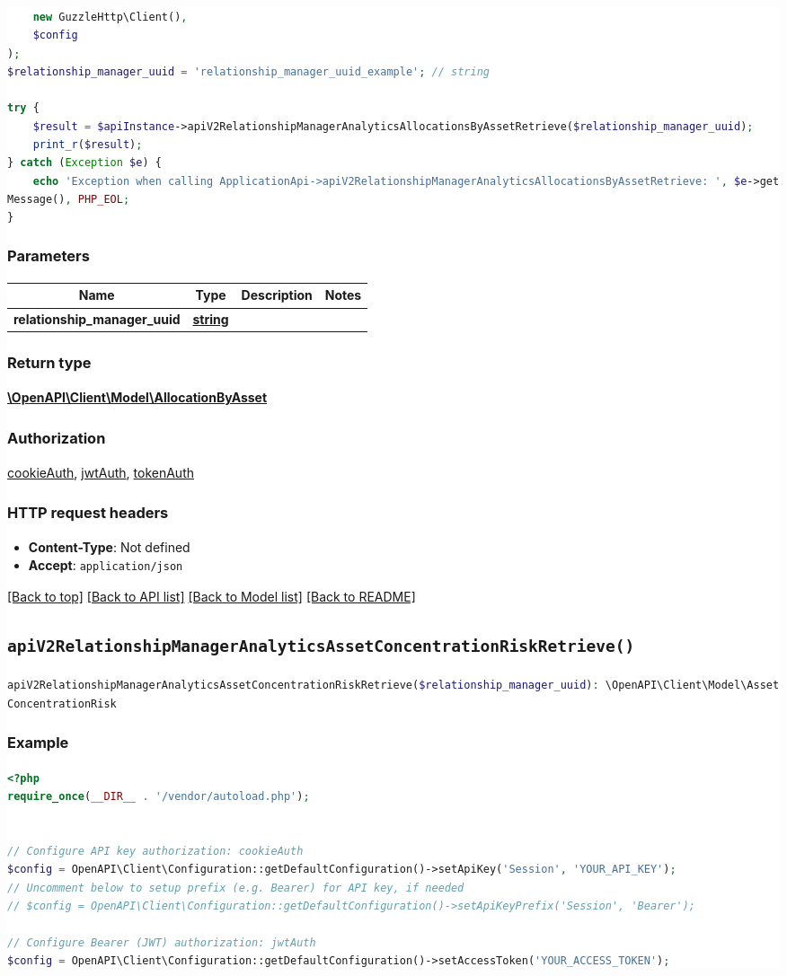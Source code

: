 ```php
    new GuzzleHttp\Client(),
    $config
);
$relationship_manager_uuid = 'relationship_manager_uuid_example'; // string

try {
    $result = $apiInstance->apiV2RelationshipManagerAnalyticsAllocationsByAssetRetrieve($relationship_manager_uuid);
    print_r($result);
} catch (Exception $e) {
    echo 'Exception when calling ApplicationApi->apiV2RelationshipManagerAnalyticsAllocationsByAssetRetrieve: ', $e->getMessage(), PHP_EOL;
}
```

### Parameters

Name | Type | Description  | Notes
------------- | ------------- | ------------- | -------------
 **relationship_manager_uuid** | [**string**](../Model/.md)|  |

### Return type

[**\OpenAPI\Client\Model\AllocationByAsset**](../Model/AllocationByAsset.md)

### Authorization

[cookieAuth](../../README.md#cookieAuth), [jwtAuth](../../README.md#jwtAuth), [tokenAuth](../../README.md#tokenAuth)

### HTTP request headers

- **Content-Type**: Not defined
- **Accept**: `application/json`

[[Back to top]](#) [[Back to API list]](../../README.md#endpoints)
[[Back to Model list]](../../README.md#models)
[[Back to README]](../../README.md)

## `apiV2RelationshipManagerAnalyticsAssetConcentrationRiskRetrieve()`

```php
apiV2RelationshipManagerAnalyticsAssetConcentrationRiskRetrieve($relationship_manager_uuid): \OpenAPI\Client\Model\AssetConcentrationRisk
```



### Example

```php
<?php
require_once(__DIR__ . '/vendor/autoload.php');


// Configure API key authorization: cookieAuth
$config = OpenAPI\Client\Configuration::getDefaultConfiguration()->setApiKey('Session', 'YOUR_API_KEY');
// Uncomment below to setup prefix (e.g. Bearer) for API key, if needed
// $config = OpenAPI\Client\Configuration::getDefaultConfiguration()->setApiKeyPrefix('Session', 'Bearer');

// Configure Bearer (JWT) authorization: jwtAuth
$config = OpenAPI\Client\Configuration::getDefaultConfiguration()->setAccessToken('YOUR_ACCESS_TOKEN');
```